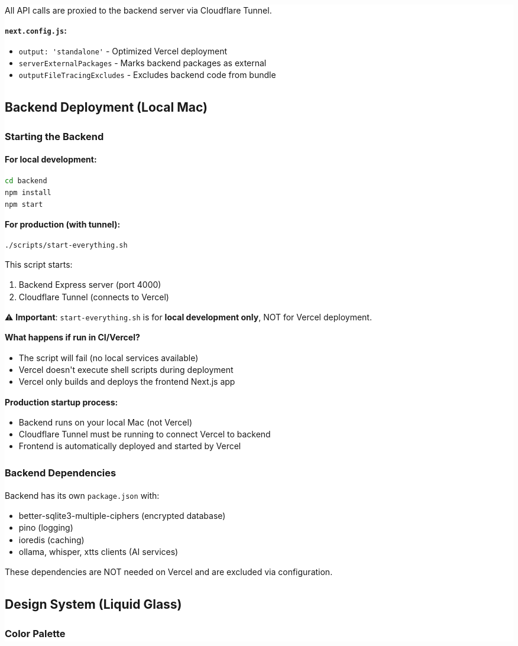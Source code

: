 All API calls are proxied to the backend server via Cloudflare Tunnel.

**`next.config.js`:**
- `output: 'standalone'` - Optimized Vercel deployment
- `serverExternalPackages` - Marks backend packages as external
- `outputFileTracingExcludes` - Excludes backend code from bundle

## Backend Deployment (Local Mac)

### Starting the Backend

**For local development:**
```bash
cd backend
npm install
npm start
```

**For production (with tunnel):**
```bash
./scripts/start-everything.sh
```

This script starts:
1. Backend Express server (port 4000)
2. Cloudflare Tunnel (connects to Vercel)

⚠️ **Important**: `start-everything.sh` is for **local development only**, NOT for Vercel deployment.

**What happens if run in CI/Vercel?**
- The script will fail (no local services available)
- Vercel doesn't execute shell scripts during deployment
- Vercel only builds and deploys the frontend Next.js app

**Production startup process:**
- Backend runs on your local Mac (not Vercel)
- Cloudflare Tunnel must be running to connect Vercel to backend
- Frontend is automatically deployed and started by Vercel

### Backend Dependencies

Backend has its own `package.json` with:
- better-sqlite3-multiple-ciphers (encrypted database)
- pino (logging)
- ioredis (caching)
- ollama, whisper, xtts clients (AI services)

These dependencies are NOT needed on Vercel and are excluded via configuration.

## Design System (Liquid Glass)

### Color Palette
